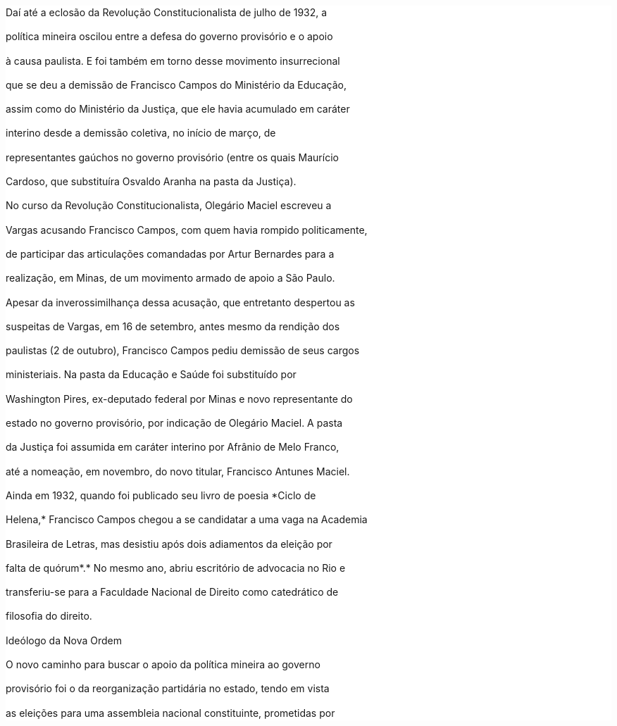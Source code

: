 

Daí até a eclosão da Revolução Constitucionalista de julho de 1932, a

política mineira oscilou entre a defesa do governo provisório e o apoio

à causa paulista. E foi também em torno desse movimento insurrecional

que se deu a demissão de Francisco Campos do Ministério da Educação,

assim como do Ministério da Justiça, que ele havia acumulado em caráter

interino desde a demissão coletiva, no início de março, de

representantes gaúchos no governo provisório (entre os quais Maurício

Cardoso, que substituíra Osvaldo Aranha na pasta da Justiça).



No curso da Revolução Constitucionalista, Olegário Maciel escreveu a

Vargas acusando Francisco Campos, com quem havia rompido politicamente,

de participar das articulações comandadas por Artur Bernardes para a

realização, em Minas, de um movimento armado de apoio a São Paulo.

Apesar da inverossimilhança dessa acusação, que entretanto despertou as

suspeitas de Vargas, em 16 de setembro, antes mesmo da rendição dos

paulistas (2 de outubro), Francisco Campos pediu demissão de seus cargos

ministeriais. Na pasta da Educação e Saúde foi substituído por

Washington Pires, ex-deputado federal por Minas e novo representante do

estado no governo provisório, por indicação de Olegário Maciel. A pasta

da Justiça foi assumida em caráter interino por Afrânio de Melo Franco,

até a nomeação, em novembro, do novo titular, Francisco Antunes Maciel.



Ainda em 1932, quando foi publicado seu livro de poesia *Ciclo de

Helena,* Francisco Campos chegou a se candidatar a uma vaga na Academia

Brasileira de Letras, mas desistiu após dois adiamentos da eleição por

falta de quórum*.* No mesmo ano, abriu escritório de advocacia no Rio e

transferiu-se para a Faculdade Nacional de Direito como catedrático de

filosofia do direito.



Ideólogo da Nova Ordem



O novo caminho para buscar o apoio da política mineira ao governo

provisório foi o da reorganização partidária no estado, tendo em vista

as eleições para uma assembleia nacional constituinte, prometidas por
